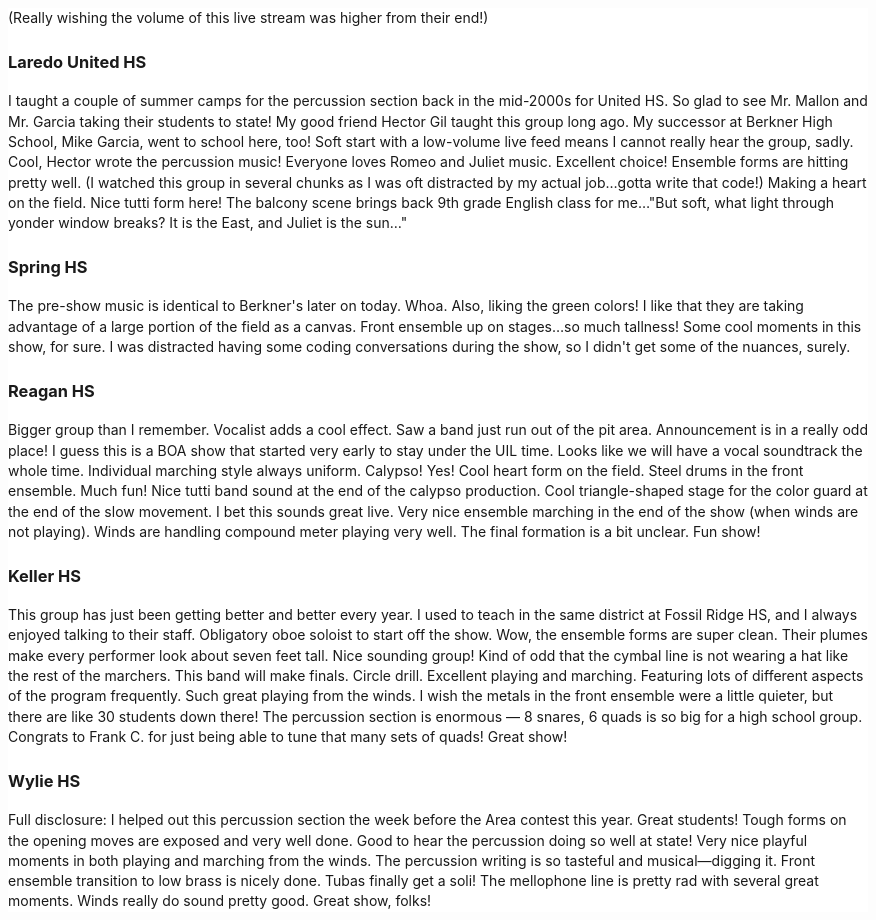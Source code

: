 (Really wishing the volume of this live stream was higher from their end!)

### Laredo United HS

I taught a couple of summer camps for the percussion section back in the mid-2000s for United HS. So glad to see Mr. Mallon and Mr. Garcia taking their students to state! My good friend Hector Gil taught this group long ago. My successor at Berkner High School, Mike Garcia, went to school here, too! Soft start with a low-volume live feed means I cannot really hear the group, sadly. Cool, Hector wrote the percussion music! Everyone loves Romeo and Juliet music. Excellent choice! Ensemble forms are hitting pretty well. (I watched this group in several chunks as I was oft distracted by my actual job…gotta write that code!) Making a heart on the field. Nice tutti form here! The balcony scene brings back 9th grade English class for me…"But soft, what light through yonder window breaks? It is the East, and Juliet is the sun…"

### Spring HS

The pre-show music is identical to Berkner's later on today. Whoa. Also, liking the green colors! I like that they are taking advantage of a large portion of the field as a canvas. Front ensemble up on stages…so much tallness! Some cool moments in this show, for sure. I was distracted having some coding conversations during the show, so I didn't get some of the nuances, surely.

### Reagan HS

Bigger group than I remember. Vocalist adds a cool effect. Saw a band just run out of the pit area. Announcement is in a really odd place! I guess this is a BOA show that started very early to stay under the UIL time. Looks like we will have a vocal soundtrack the whole time. Individual marching style always uniform. Calypso! Yes! Cool heart form on the field. Steel drums in the front ensemble. Much fun! Nice tutti band sound at the end of the calypso production. Cool triangle-shaped stage for the color guard at the end of the slow movement. I bet this sounds great live. Very nice ensemble marching in the end of the show (when winds are not playing). Winds are handling compound meter playing very well. The final formation is a bit unclear. Fun show!

### Keller HS

This group has just been getting better and better every year. I used to teach in the same district at Fossil Ridge HS, and I always enjoyed talking to their staff. Obligatory oboe soloist to start off the show. Wow, the ensemble forms are super clean. Their plumes make every performer look about seven feet tall. Nice sounding group! Kind of odd that the cymbal line is not wearing a hat like the rest of the marchers. This band will make finals. Circle drill. Excellent playing and marching. Featuring lots of different aspects of the program frequently. Such great playing from the winds. I wish the metals in the front ensemble were a little quieter, but there are like 30 students down there! The percussion section is enormous — 8 snares, 6 quads is so big for a high school group. Congrats to Frank C. for just being able to tune that many sets of quads! Great show!

### Wylie HS

Full disclosure: I helped out this percussion section the week before the Area contest this year. Great students! Tough forms on the opening moves are exposed and very well done. Good to hear the percussion doing so well at state! Very nice playful moments in both playing and marching from the winds. The percussion writing is so tasteful and musical—digging it. Front ensemble transition to low brass is nicely done. Tubas finally get a soli! The mellophone line is pretty rad with several great moments. Winds really do sound pretty good. Great show, folks!
